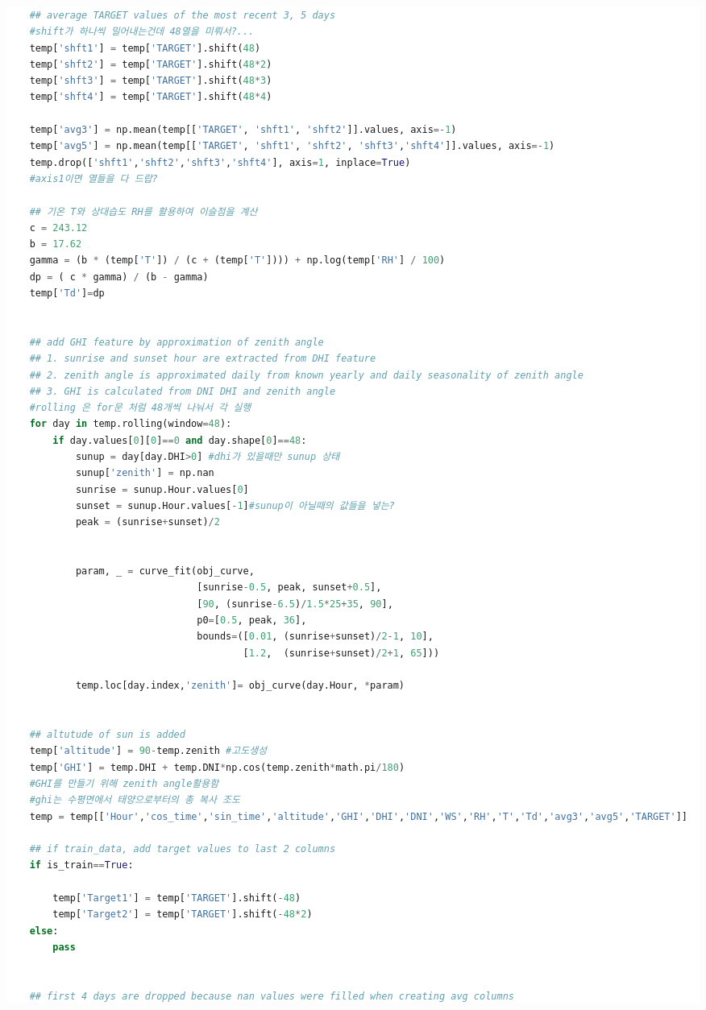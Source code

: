 ```python
    ## average TARGET values of the most recent 3, 5 days
    #shift가 하나씩 밀어내는건데 48열을 미뤄서?...
    temp['shft1'] = temp['TARGET'].shift(48)
    temp['shft2'] = temp['TARGET'].shift(48*2)
    temp['shft3'] = temp['TARGET'].shift(48*3)
    temp['shft4'] = temp['TARGET'].shift(48*4)
    
    temp['avg3'] = np.mean(temp[['TARGET', 'shft1', 'shft2']].values, axis=-1)
    temp['avg5'] = np.mean(temp[['TARGET', 'shft1', 'shft2', 'shft3','shft4']].values, axis=-1)
    temp.drop(['shft1','shft2','shft3','shft4'], axis=1, inplace=True)
    #axis1이면 열들을 다 드랍?
    
    ## 기온 T와 상대습도 RH를 활용하여 이슬점을 계산
    c = 243.12
    b = 17.62
    gamma = (b * (temp['T']) / (c + (temp['T']))) + np.log(temp['RH'] / 100)
    dp = ( c * gamma) / (b - gamma)
    temp['Td']=dp
    
    
    ## add GHI feature by approximation of zenith angle
    ## 1. sunrise and sunset hour are extracted from DHI feature 
    ## 2. zenith angle is approximated daily from known yearly and daily seasonality of zenith angle
    ## 3. GHI is calculated from DNI DHI and zenith angle
    #rolling 은 for문 처럼 48개씩 나눠서 각 실행
    for day in temp.rolling(window=48): 
        if day.values[0][0]==0 and day.shape[0]==48:
            sunup = day[day.DHI>0] #dhi가 있을때만 sunup 상태
            sunup['zenith'] = np.nan
            sunrise = sunup.Hour.values[0]
            sunset = sunup.Hour.values[-1]#sunup이 아닐때의 값들을 넣는?
            peak = (sunrise+sunset)/2
            
            
            param, _ = curve_fit(obj_curve,
                                 [sunrise-0.5, peak, sunset+0.5],
                                 [90, (sunrise-6.5)/1.5*25+35, 90],
                                 p0=[0.5, peak, 36],
                                 bounds=([0.01, (sunrise+sunset)/2-1, 10],
                                         [1.2,  (sunrise+sunset)/2+1, 65]))
                                
            temp.loc[day.index,'zenith']= obj_curve(day.Hour, *param)
    
    
    ## altutude of sun is added
    temp['altitude'] = 90-temp.zenith #고도생성
    temp['GHI'] = temp.DHI + temp.DNI*np.cos(temp.zenith*math.pi/180)
    #GHI를 만들기 위해 zenith angle활용함
    #ghi는 수평면에서 태양으로부터의 총 복사 조도
    temp = temp[['Hour','cos_time','sin_time','altitude','GHI','DHI','DNI','WS','RH','T','Td','avg3','avg5','TARGET']]

    ## if train_data, add target values to last 2 columns
    if is_train==True:          
    
        temp['Target1'] = temp['TARGET'].shift(-48) 
        temp['Target2'] = temp['TARGET'].shift(-48*2) 
    else:
        pass
    
    
    ## first 4 days are dropped because nan values were filled when creating avg columns
```